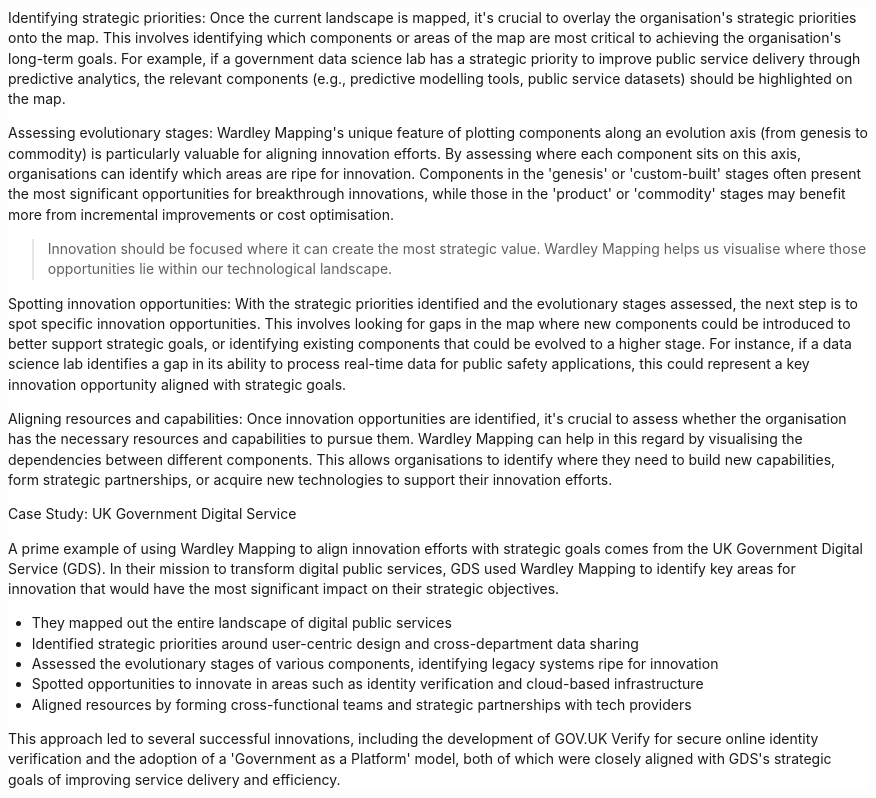 Identifying strategic priorities: Once the current landscape is mapped, it's crucial to overlay the organisation's strategic priorities onto the map. This involves identifying which components or areas of the map are most critical to achieving the organisation's long-term goals. For example, if a government data science lab has a strategic priority to improve public service delivery through predictive analytics, the relevant components (e.g., predictive modelling tools, public service datasets) should be highlighted on the map.

Assessing evolutionary stages: Wardley Mapping's unique feature of plotting components along an evolution axis (from genesis to commodity) is particularly valuable for aligning innovation efforts. By assessing where each component sits on this axis, organisations can identify which areas are ripe for innovation. Components in the 'genesis' or 'custom-built' stages often present the most significant opportunities for breakthrough innovations, while those in the 'product' or 'commodity' stages may benefit more from incremental improvements or cost optimisation.

> Innovation should be focused where it can create the most strategic value. Wardley Mapping helps us visualise where those opportunities lie within our technological landscape.

Spotting innovation opportunities: With the strategic priorities identified and the evolutionary stages assessed, the next step is to spot specific innovation opportunities. This involves looking for gaps in the map where new components could be introduced to better support strategic goals, or identifying existing components that could be evolved to a higher stage. For instance, if a data science lab identifies a gap in its ability to process real-time data for public safety applications, this could represent a key innovation opportunity aligned with strategic goals.

Aligning resources and capabilities: Once innovation opportunities are identified, it's crucial to assess whether the organisation has the necessary resources and capabilities to pursue them. Wardley Mapping can help in this regard by visualising the dependencies between different components. This allows organisations to identify where they need to build new capabilities, form strategic partnerships, or acquire new technologies to support their innovation efforts.

Case Study: UK Government Digital Service

A prime example of using Wardley Mapping to align innovation efforts with strategic goals comes from the UK Government Digital Service (GDS). In their mission to transform digital public services, GDS used Wardley Mapping to identify key areas for innovation that would have the most significant impact on their strategic objectives.

- They mapped out the entire landscape of digital public services
- Identified strategic priorities around user-centric design and cross-department data sharing
- Assessed the evolutionary stages of various components, identifying legacy systems ripe for innovation
- Spotted opportunities to innovate in areas such as identity verification and cloud-based infrastructure
- Aligned resources by forming cross-functional teams and strategic partnerships with tech providers

This approach led to several successful innovations, including the development of GOV.UK Verify for secure online identity verification and the adoption of a 'Government as a Platform' model, both of which were closely aligned with GDS's strategic goals of improving service delivery and efficiency.

